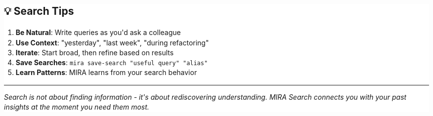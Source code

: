 ## 💡 Search Tips

1. **Be Natural**: Write queries as you'd ask a colleague
2. **Use Context**: "yesterday", "last week", "during refactoring"
3. **Iterate**: Start broad, then refine based on results
4. **Save Searches**: `mira save-search "useful query" "alias"`
5. **Learn Patterns**: MIRA learns from your search behavior

---

*Search is not about finding information - it's about rediscovering understanding. MIRA Search connects you with your past insights at the moment you need them most.*